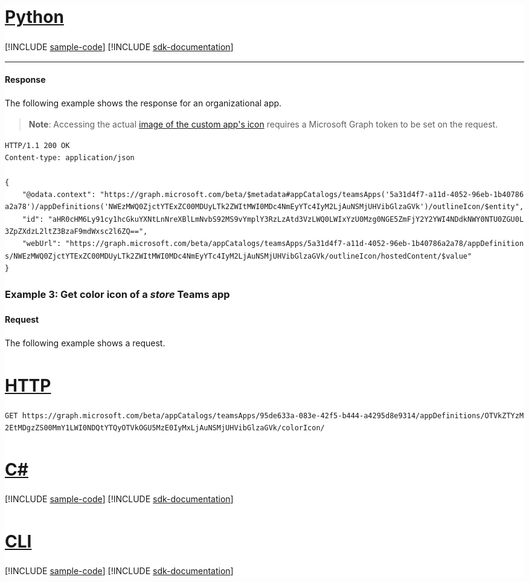 # [Python](#tab/python)
[!INCLUDE [sample-code](../includes/snippets/python/get-teamsappicon-outlineicon-customapp-python-snippets.md)]
[!INCLUDE [sdk-documentation](../includes/snippets/snippets-sdk-documentation-link.md)]

---

#### Response

The following example shows the response for an organizational app. 
> **Note**:  Accessing the actual [image of the custom app's icon](teamworkhostedcontent-get.md) requires a Microsoft Graph token to be set on the request.



```http
HTTP/1.1 200 OK
Content-type: application/json

{
    "@odata.context": "https://graph.microsoft.com/beta/$metadata#appCatalogs/teamsApps('5a31d4f7-a11d-4052-96eb-1b40786a2a78')/appDefinitions('NWEzMWQ0ZjctYTExZC00MDUyLTk2ZWItMWI0MDc4NmEyYTc4IyM2LjAuNSMjUHVibGlzaGVk')/outlineIcon/$entity",
    "id": "aHR0cHM6Ly91cy1hcGkuYXNtLnNreXBlLmNvbS92MS9vYmplY3RzLzAtd3VzLWQ0LWIxYzU0Mzg0NGE5ZmFjY2Y2YWI4NDdkNWY0NTU0ZGU0L3ZpZXdzL2ltZ3BzaF9mdWxsc2l6ZQ==",
    "webUrl": "https://graph.microsoft.com/beta/appCatalogs/teamsApps/5a31d4f7-a11d-4052-96eb-1b40786a2a78/appDefinitions/NWEzMWQ0ZjctYTExZC00MDUyLTk2ZWItMWI0MDc4NmEyYTc4IyM2LjAuNSMjUHVibGlzaGVk/outlineIcon/hostedContent/$value"
}
```


### Example 3: Get color icon of a *store* Teams app

#### Request

The following example shows a request.


# [HTTP](#tab/http)

```msgraph-interactive
GET https://graph.microsoft.com/beta/appCatalogs/teamsApps/95de633a-083e-42f5-b444-a4295d8e9314/appDefinitions/OTVkZTYzM2EtMDgzZS00MmY1LWI0NDQtYTQyOTVkOGU5MzE0IyMxLjAuNSMjUHVibGlzaGVk/colorIcon/
```

# [C#](#tab/csharp)
[!INCLUDE [sample-code](../includes/snippets/csharp/get-teamsappicon-outlineicon-publicapp-color-icon-csharp-snippets.md)]
[!INCLUDE [sdk-documentation](../includes/snippets/snippets-sdk-documentation-link.md)]

# [CLI](#tab/cli)
[!INCLUDE [sample-code](../includes/snippets/cli/get-teamsappicon-outlineicon-publicapp-color-icon-cli-snippets.md)]
[!INCLUDE [sdk-documentation](../includes/snippets/snippets-sdk-documentation-link.md)]
